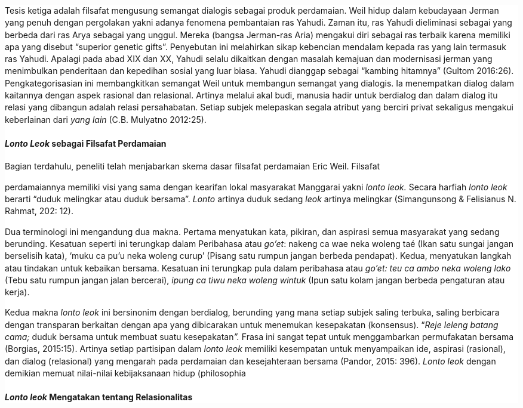 <p><span class="font3">Tesis ketiga adalah filsafat mengusung semangat dialogis sebagai produk perdamaian. Weil hidup dalam kebudayaan Jerman yang penuh dengan pergolakan yakni adanya fenomena pembantaian ras Yahudi. Zaman itu, ras Yahudi dieliminasi sebagai yang berbeda dari ras Arya sebagai yang unggul. Mereka (bangsa Jerman-ras Aria) mengakui diri sebagai ras terbaik karena memiliki apa yang disebut “superior genetic gifts”. Penyebutan ini melahirkan sikap kebencian mendalam kepada ras yang lain termasuk ras Yahudi. Apalagi pada abad XIX dan XX, Yahudi selalu dikaitkan dengan masalah kemajuan dan modernisasi jerman yang menimbulkan penderitaan dan kepedihan sosial yang luar biasa. Yahudi dianggap sebagai “kambing hitamnya” (Gultom 2016:26). Pengkategorisasian ini membangkitkan semangat Weil untuk membangun semangat yang dialogis. Ia menempatkan dialog dalam kaitannya dengan aspek rasional dan relasional. Artinya melalui akal budi, manusia hadir untuk berdialog dan dalam dialog itu relasi yang dibangun adalah relasi persahabatan. Setiap subjek melepaskan segala atribut yang berciri privat sekaligus mengakui keberlainan dari </span><span class="font3" style="font-style:italic;">yang lain</span><span class="font3"> (C.B. Mulyatno 2012:25).</span></p>
<h4><a name="bookmark20"></a><span class="font3" style="font-weight:bold;font-style:italic;"><a name="bookmark21"></a>Lonto Leok</span><span class="font3" style="font-weight:bold;"> sebagai Filsafat Perdamaian</span></h4>
<p><span class="font3">Bagian terdahulu, peneliti telah menjabarkan skema dasar filsafat perdamaian Eric Weil. Filsafat</span></p>
<p><span class="font3">perdamaiannya memiliki visi yang sama dengan kearifan lokal masyarakat Manggarai yakni </span><span class="font3" style="font-style:italic;">lonto leok.</span><span class="font3"> Secara harfiah </span><span class="font3" style="font-style:italic;">lonto leok</span><span class="font3"> berarti “duduk melingkar atau duduk bersama”. </span><span class="font3" style="font-style:italic;">Lonto </span><span class="font3">artinya duduk sedang </span><span class="font3" style="font-style:italic;">leok</span><span class="font3"> artinya melingkar (Simangunsong &amp;&nbsp;Felisianus N. Rahmat, 202: 12).</span></p>
<p><span class="font3">Dua terminologi ini mengandung dua makna. Pertama menyatukan kata, pikiran, dan aspirasi semua masyarakat yang sedang berunding. Kesatuan seperti ini terungkap dalam Peribahasa atau </span><span class="font3" style="font-style:italic;">go’et</span><span class="font3">: nakeng ca wae neka woleng taé (Ikan satu sungai jangan berselisih kata), ‘muku ca pu’u neka woleng curup’ (Pisang satu rumpun jangan berbeda pendapat). Kedua, menyatukan langkah atau tindakan untuk kebaikan bersama. Kesatuan ini terungkap pula dalam peribahasa atau </span><span class="font3" style="font-style:italic;">go’et: teu ca ambo neka woleng lako</span><span class="font3"> (Tebu satu rumpun jangan jalan bercerai), </span><span class="font3" style="font-style:italic;">ipung ca tiwu neka woleng wintuk</span><span class="font3"> (Ipun satu kolam jangan berbeda pengaturan atau kerja).</span></p>
<p><span class="font3">Kedua makna </span><span class="font3" style="font-style:italic;">lonto leok</span><span class="font3"> ini bersinonim dengan berdialog, berunding yang mana setiap subjek saling terbuka, saling berbicara dengan transparan berkaitan dengan apa yang dibicarakan untuk menemukan kesepakatan (konsensus). “</span><span class="font3" style="font-style:italic;">Reje leleng batang cama; </span><span class="font3">duduk bersama untuk membuat suatu kesepakatan</span><span class="font3" style="font-style:italic;">”.</span><span class="font3"> Frasa ini sangat tepat untuk menggambarkan permufakatan bersama (Borgias, 2015:15). Artinya setiap partisipan dalam </span><span class="font3" style="font-style:italic;">lonto leok </span><span class="font3">memiliki kesempatan untuk menyampaikan ide, aspirasi (rasional), dan dialog (relasional) yang mengarah pada perdamaian dan kesejahteraan bersama (Pandor, 2015: 396). </span><span class="font3" style="font-style:italic;">Lonto leok </span><span class="font3">dengan demikian memuat nilai-nilai kebijaksanaan hidup (philosophia</span></p>
<h4><a name="bookmark22"></a><span class="font3" style="font-weight:bold;font-style:italic;"><a name="bookmark23"></a>Lonto leok</span><span class="font3" style="font-weight:bold;"> Mengatakan tentang Relasionalitas</span></h4>